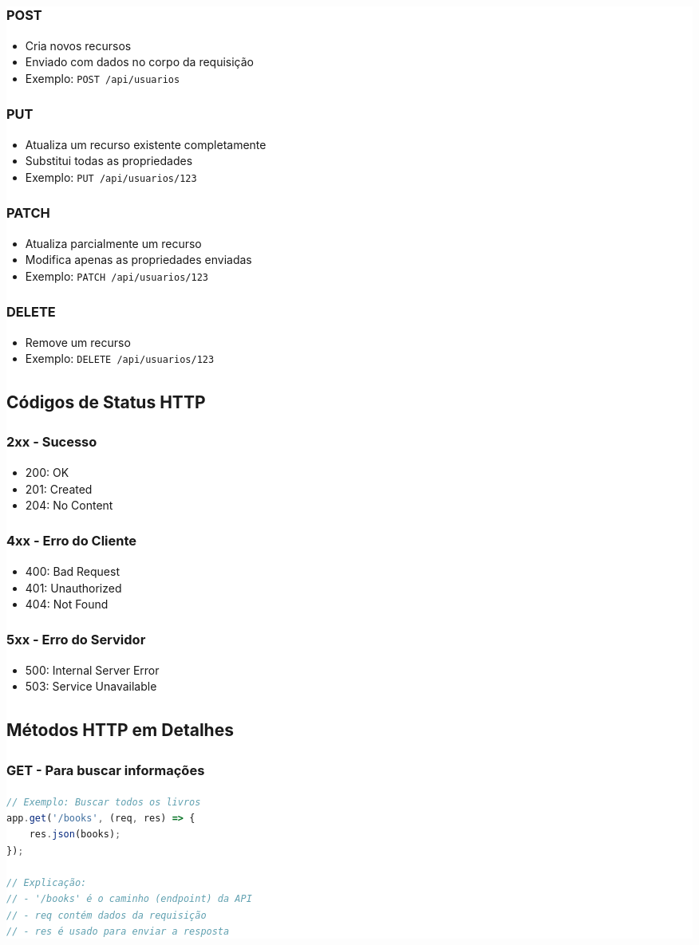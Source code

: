 ### POST
- Cria novos recursos
- Enviado com dados no corpo da requisição
- Exemplo: `POST /api/usuarios`

### PUT
- Atualiza um recurso existente completamente
- Substitui todas as propriedades
- Exemplo: `PUT /api/usuarios/123`

### PATCH
- Atualiza parcialmente um recurso
- Modifica apenas as propriedades enviadas
- Exemplo: `PATCH /api/usuarios/123`

### DELETE
- Remove um recurso
- Exemplo: `DELETE /api/usuarios/123`

## Códigos de Status HTTP

### 2xx - Sucesso
- 200: OK
- 201: Created
- 204: No Content

### 4xx - Erro do Cliente
- 400: Bad Request
- 401: Unauthorized
- 404: Not Found

### 5xx - Erro do Servidor
- 500: Internal Server Error
- 503: Service Unavailable


## Métodos HTTP em Detalhes

### GET - Para buscar informações
```javascript
// Exemplo: Buscar todos os livros
app.get('/books', (req, res) => {
    res.json(books);
});

// Explicação:
// - '/books' é o caminho (endpoint) da API
// - req contém dados da requisição
// - res é usado para enviar a resposta
```
